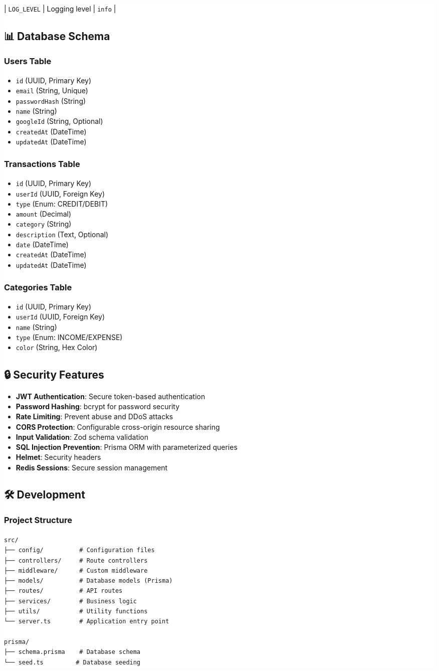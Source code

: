 | `LOG_LEVEL` | Logging level | `info` |

## 📊 Database Schema

### Users Table
- `id` (UUID, Primary Key)
- `email` (String, Unique)
- `passwordHash` (String)
- `name` (String)
- `googleId` (String, Optional)
- `createdAt` (DateTime)
- `updatedAt` (DateTime)

### Transactions Table
- `id` (UUID, Primary Key)
- `userId` (UUID, Foreign Key)
- `type` (Enum: CREDIT/DEBIT)
- `amount` (Decimal)
- `category` (String)
- `description` (Text, Optional)
- `date` (DateTime)
- `createdAt` (DateTime)
- `updatedAt` (DateTime)

### Categories Table
- `id` (UUID, Primary Key)
- `userId` (UUID, Foreign Key)
- `name` (String)
- `type` (Enum: INCOME/EXPENSE)
- `color` (String, Hex Color)

## 🔒 Security Features

- **JWT Authentication**: Secure token-based authentication
- **Password Hashing**: bcrypt for password security
- **Rate Limiting**: Prevent abuse and DDoS attacks
- **CORS Protection**: Configurable cross-origin resource sharing
- **Input Validation**: Zod schema validation
- **SQL Injection Prevention**: Prisma ORM with parameterized queries
- **Helmet**: Security headers
- **Redis Sessions**: Secure session management

## 🛠️ Development

### Project Structure

```
src/
├── config/          # Configuration files
├── controllers/     # Route controllers
├── middleware/      # Custom middleware
├── models/          # Database models (Prisma)
├── routes/          # API routes
├── services/        # Business logic
├── utils/           # Utility functions
└── server.ts        # Application entry point

prisma/
├── schema.prisma    # Database schema
└── seed.ts         # Database seeding

```